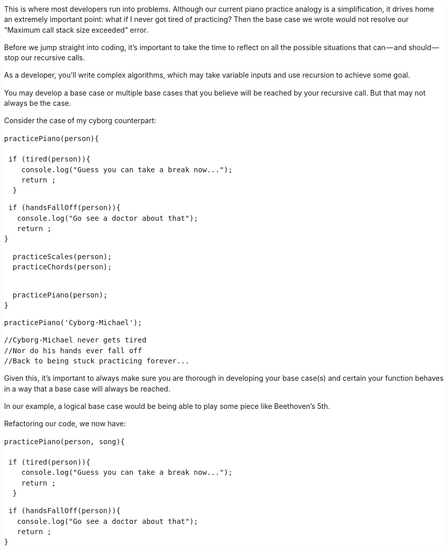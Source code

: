 This is where most developers run into problems. Although our current piano practice analogy is a simplification, it drives home an extremely important point: what if I never got tired of practicing? Then the base case we wrote would not resolve our “Maximum call stack size exceeded” error.

Before we jump straight into coding, it’s important to take the time to reflect on all the possible situations that can — and should — stop our recursive calls.

As a developer, you’ll write complex algorithms, which may take variable inputs and use recursion to achieve some goal.

You may develop a base case or multiple base cases that you believe will be reached by your recursive call. But that may not always be the case.

Consider the case of my cyborg counterpart:

<pre name="25a4" id="25a4" class="graf graf--pre graf-after--p">practicePiano(person){  

 if (tired(person)){  
    console.log("Guess you can take a break now...");  
    return ;    
  }</pre>

<pre name="a114" id="a114" class="graf graf--pre graf-after--pre"> if (handsFallOff(person)){  
   console.log("Go see a doctor about that");   
   return ;   
}</pre>

<pre name="7e82" id="7e82" class="graf graf--pre graf-after--pre">  practiceScales(person);    
  practiceChords(person);  

</pre>

<pre name="c7fa" id="c7fa" class="graf graf--pre graf-after--pre">  practicePiano(person);  
}</pre>

<pre name="611a" id="611a" class="graf graf--pre graf-after--pre">practicePiano('Cyborg-Michael'); </pre>

<pre name="4cad" id="4cad" class="graf graf--pre graf-after--pre">//Cyborg-Michael never gets tired  
//Nor do his hands ever fall off  
//Back to being stuck practicing forever...</pre>

Given this, it’s important to always make sure you are thorough in developing your base case(s) and certain your function behaves in a way that a base case will always be reached.

In our example, a logical base case would be being able to play some piece like Beethoven’s 5th.

Refactoring our code, we now have:

<pre name="dd3e" id="dd3e" class="graf graf--pre graf-after--p">practicePiano(person, song){  

 if (tired(person)){  
    console.log("Guess you can take a break now...");  
    return ;    
  }</pre>

<pre name="428b" id="428b" class="graf graf--pre graf-after--pre"> if (handsFallOff(person)){  
   console.log("Go see a doctor about that");   
   return ;   
}</pre>
